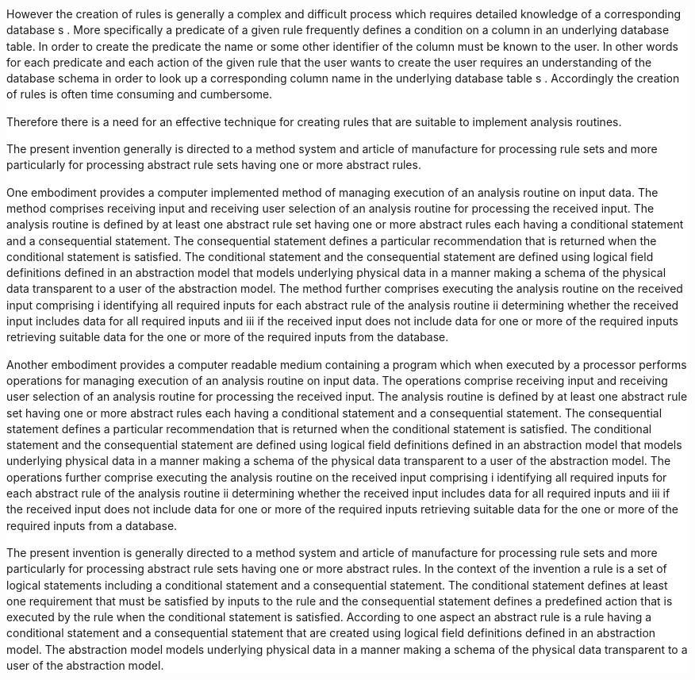 However the creation of rules is generally a complex and difficult process which requires detailed knowledge of a corresponding database s . More specifically a predicate of a given rule frequently defines a condition on a column in an underlying database table. In order to create the predicate the name or some other identifier of the column must be known to the user. In other words for each predicate and each action of the given rule that the user wants to create the user requires an understanding of the database schema in order to look up a corresponding column name in the underlying database table s . Accordingly the creation of rules is often time consuming and cumbersome.

Therefore there is a need for an effective technique for creating rules that are suitable to implement analysis routines.

The present invention generally is directed to a method system and article of manufacture for processing rule sets and more particularly for processing abstract rule sets having one or more abstract rules.

One embodiment provides a computer implemented method of managing execution of an analysis routine on input data. The method comprises receiving input and receiving user selection of an analysis routine for processing the received input. The analysis routine is defined by at least one abstract rule set having one or more abstract rules each having a conditional statement and a consequential statement. The consequential statement defines a particular recommendation that is returned when the conditional statement is satisfied. The conditional statement and the consequential statement are defined using logical field definitions defined in an abstraction model that models underlying physical data in a manner making a schema of the physical data transparent to a user of the abstraction model. The method further comprises executing the analysis routine on the received input comprising i identifying all required inputs for each abstract rule of the analysis routine ii determining whether the received input includes data for all required inputs and iii if the received input does not include data for one or more of the required inputs retrieving suitable data for the one or more of the required inputs from the database.

Another embodiment provides a computer readable medium containing a program which when executed by a processor performs operations for managing execution of an analysis routine on input data. The operations comprise receiving input and receiving user selection of an analysis routine for processing the received input. The analysis routine is defined by at least one abstract rule set having one or more abstract rules each having a conditional statement and a consequential statement. The consequential statement defines a particular recommendation that is returned when the conditional statement is satisfied. The conditional statement and the consequential statement are defined using logical field definitions defined in an abstraction model that models underlying physical data in a manner making a schema of the physical data transparent to a user of the abstraction model. The operations further comprise executing the analysis routine on the received input comprising i identifying all required inputs for each abstract rule of the analysis routine ii determining whether the received input includes data for all required inputs and iii if the received input does not include data for one or more of the required inputs retrieving suitable data for the one or more of the required inputs from a database.

The present invention is generally directed to a method system and article of manufacture for processing rule sets and more particularly for processing abstract rule sets having one or more abstract rules. In the context of the invention a rule is a set of logical statements including a conditional statement and a consequential statement. The conditional statement defines at least one requirement that must be satisfied by inputs to the rule and the consequential statement defines a predefined action that is executed by the rule when the conditional statement is satisfied. According to one aspect an abstract rule is a rule having a conditional statement and a consequential statement that are created using logical field definitions defined in an abstraction model. The abstraction model models underlying physical data in a manner making a schema of the physical data transparent to a user of the abstraction model.
